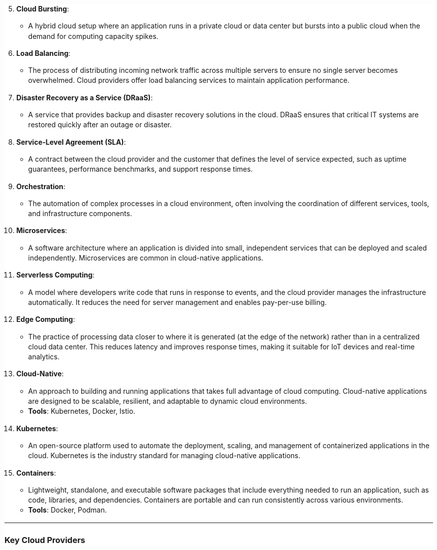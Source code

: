 5. **Cloud Bursting**:
   - A hybrid cloud setup where an application runs in a private cloud or data center but bursts into a public cloud when the demand for computing capacity spikes.

6. **Load Balancing**:
   - The process of distributing incoming network traffic across multiple servers to ensure no single server becomes overwhelmed. Cloud providers offer load balancing services to maintain application performance.

7. **Disaster Recovery as a Service (DRaaS)**:
   - A service that provides backup and disaster recovery solutions in the cloud. DRaaS ensures that critical IT systems are restored quickly after an outage or disaster.

8. **Service-Level Agreement (SLA)**:
   - A contract between the cloud provider and the customer that defines the level of service expected, such as uptime guarantees, performance benchmarks, and support response times.

9. **Orchestration**:
   - The automation of complex processes in a cloud environment, often involving the coordination of different services, tools, and infrastructure components.

10. **Microservices**:
    - A software architecture where an application is divided into small, independent services that can be deployed and scaled independently. Microservices are common in cloud-native applications.

11. **Serverless Computing**:
    - A model where developers write code that runs in response to events, and the cloud provider manages the infrastructure automatically. It reduces the need for server management and enables pay-per-use billing.

12. **Edge Computing**:
    - The practice of processing data closer to where it is generated (at the edge of the network) rather than in a centralized cloud data center. This reduces latency and improves response times, making it suitable for IoT devices and real-time analytics.

13. **Cloud-Native**:
    - An approach to building and running applications that takes full advantage of cloud computing. Cloud-native applications are designed to be scalable, resilient, and adaptable to dynamic cloud environments.
    - **Tools**: Kubernetes, Docker, Istio.

14. **Kubernetes**:
    - An open-source platform used to automate the deployment, scaling, and management of containerized applications in the cloud. Kubernetes is the industry standard for managing cloud-native applications.

15. **Containers**:
    - Lightweight, standalone, and executable software packages that include everything needed to run an application, such as code, libraries, and dependencies. Containers are portable and can run consistently across various environments.
    - **Tools**: Docker, Podman.

---

### **Key Cloud Providers**
